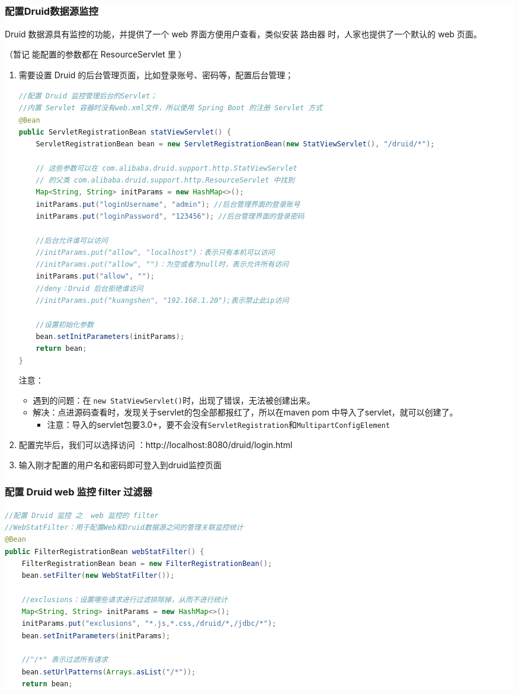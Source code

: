    



### 配置Druid数据源监控

Druid 数据源具有监控的功能，并提供了一个 web 界面方便用户查看，类似安装 路由器 时，人家也提供了一个默认的 web 页面。

（暂记 能配置的参数都在  ResourceServlet 里 ）

1. 需要设置 Druid 的后台管理页面，比如登录账号、密码等，配置后台管理；

   ```java
   //配置 Druid 监控管理后台的Servlet；
   //内置 Servlet 容器时没有web.xml文件，所以使用 Spring Boot 的注册 Servlet 方式
   @Bean
   public ServletRegistrationBean statViewServlet() {
       ServletRegistrationBean bean = new ServletRegistrationBean(new StatViewServlet(), "/druid/*");
   
       // 这些参数可以在 com.alibaba.druid.support.http.StatViewServlet 
       // 的父类 com.alibaba.druid.support.http.ResourceServlet 中找到
       Map<String, String> initParams = new HashMap<>();
       initParams.put("loginUsername", "admin"); //后台管理界面的登录账号
       initParams.put("loginPassword", "123456"); //后台管理界面的登录密码
   
       //后台允许谁可以访问
       //initParams.put("allow", "localhost")：表示只有本机可以访问
       //initParams.put("allow", "")：为空或者为null时，表示允许所有访问
       initParams.put("allow", "");
       //deny：Druid 后台拒绝谁访问
       //initParams.put("kuangshen", "192.168.1.20");表示禁止此ip访问
   
       //设置初始化参数
       bean.setInitParameters(initParams);
       return bean;
   }
   ```

   注意：

   - 遇到的问题：在 `new StatViewServlet()`时，出现了错误，无法被创建出来。
   - 解决：点进源码查看时，发现关于servlet的包全部都报红了，所以在maven pom 中导入了servlet，就可以创建了。
     - 注意：导入的servlet包要3.0+，要不会没有`ServletRegistration`和`MultipartConfigElement`

   

2. 配置完毕后，我们可以选择访问 ：http://localhost:8080/druid/login.html

3. 输入刚才配置的用户名和密码即可登入到druid监控页面



### 配置 Druid web 监控 filter 过滤器

```java
//配置 Druid 监控 之  web 监控的 filter
//WebStatFilter：用于配置Web和Druid数据源之间的管理关联监控统计
@Bean
public FilterRegistrationBean webStatFilter() {
    FilterRegistrationBean bean = new FilterRegistrationBean();
    bean.setFilter(new WebStatFilter());

    //exclusions：设置哪些请求进行过滤排除掉，从而不进行统计
    Map<String, String> initParams = new HashMap<>();
    initParams.put("exclusions", "*.js,*.css,/druid/*,/jdbc/*");
    bean.setInitParameters(initParams);

    //"/*" 表示过滤所有请求
    bean.setUrlPatterns(Arrays.asList("/*"));
    return bean;
```